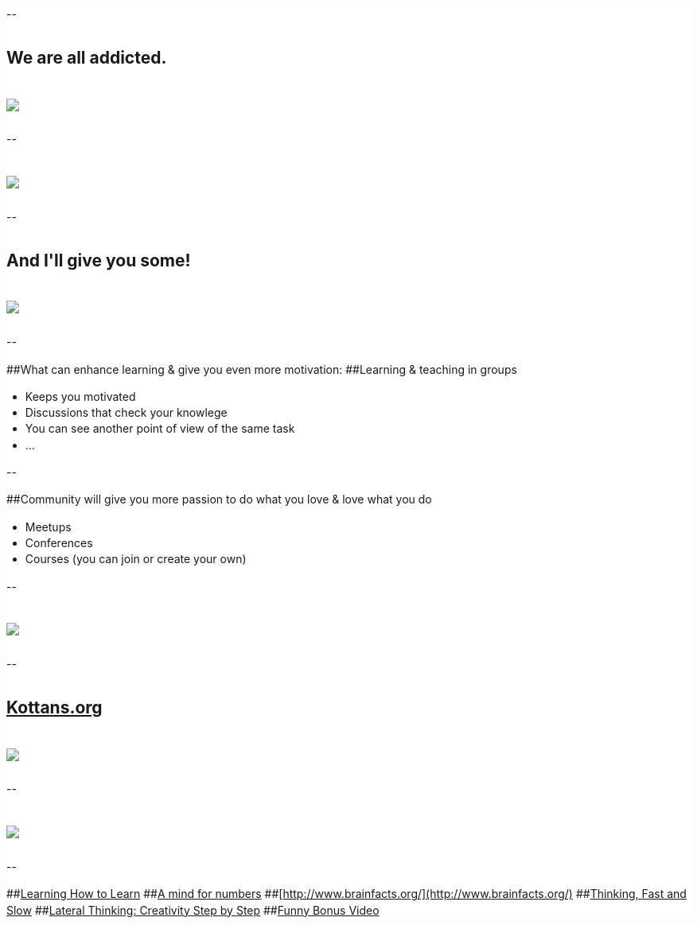 --

## We are all addicted.
## ![](kievjs2015/img/technology-addicted.jpg)

--

## ![](kievjs2015/img/more.jpg)

--

## And I'll give you some!
## ![](kievjs2015/img/some.jpg)

--

##What can enhance learning & give you even more motivation:
##Learning & teaching in groups
* Keeps you motivated
* Discussions that check your knowlege
* You can see another point of view of the same task
* ...

--

##Community will give you more passion to do what you love & love what you do
* Meetups
* Conferences
* Courses
(you can join or create your own)

--

## ![](kievjs2015/img/guys.jpg)

--

## [Kottans.org](http://kottans.org/)
## ![](kievjs2015/img/kottan.png)

--

## ![](kievjs2015/img/don-t.jpg)

--

##[Learning How to Learn](https://www.coursera.org/learn/learning-how-to-learn/)
##[A mind for numbers](http://www.barbaraoakley.com/mfn.html)
##[http://www.brainfacts.org/](http://www.brainfacts.org/)
##[Thinking, Fast and Slow](http://www.amazon.com/Thinking-Fast-Slow-Daniel-Kahneman/dp/0374533555/ref=sr_1_1?ie=UTF8&qid=1449246407&sr=8-1&keywords=Thinking%2C+Fast+and+Slow)
##[Lateral Thinking: Creativity Step by Step](http://www.amazon.com/gp/product/0060903252/ref%3Das_li_qf_sp_asin_il_tl?utm_source=other&linkId=TKSZD5JQICSCRGQW&tag=learningho0a9-20&creative=9325&creativeASIN=0060903252&utm_campaign=opencourse.GdeNrll1EeSROyIACtiVvg.announcements~opencourse.GdeNrll1EeSROyIACtiVvg.s2NJDpUNEeWlLg7xqmxkfw&ie=UTF8&camp=1789&linkCode=as2&utm_medium=email)
##[Funny Bonus Video](https://www.youtube.com/watch?v=-69WaxRSgMg)

